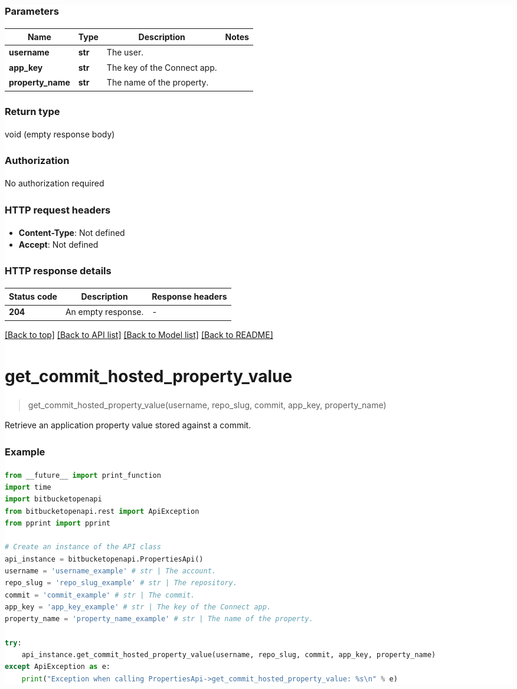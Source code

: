 ### Parameters

Name | Type | Description  | Notes
------------- | ------------- | ------------- | -------------
 **username** | **str**| The user. | 
 **app_key** | **str**| The key of the Connect app. | 
 **property_name** | **str**| The name of the property. | 

### Return type

void (empty response body)

### Authorization

No authorization required

### HTTP request headers

 - **Content-Type**: Not defined
 - **Accept**: Not defined

### HTTP response details
| Status code | Description | Response headers |
|-------------|-------------|------------------|
**204** | An empty response. |  -  |

[[Back to top]](#) [[Back to API list]](../README.md#documentation-for-api-endpoints) [[Back to Model list]](../README.md#documentation-for-models) [[Back to README]](../README.md)

# **get_commit_hosted_property_value**
> get_commit_hosted_property_value(username, repo_slug, commit, app_key, property_name)



Retrieve an application property value stored against a commit.

### Example

```python
from __future__ import print_function
import time
import bitbucketopenapi
from bitbucketopenapi.rest import ApiException
from pprint import pprint

# Create an instance of the API class
api_instance = bitbucketopenapi.PropertiesApi()
username = 'username_example' # str | The account.
repo_slug = 'repo_slug_example' # str | The repository.
commit = 'commit_example' # str | The commit.
app_key = 'app_key_example' # str | The key of the Connect app.
property_name = 'property_name_example' # str | The name of the property.

try:
    api_instance.get_commit_hosted_property_value(username, repo_slug, commit, app_key, property_name)
except ApiException as e:
    print("Exception when calling PropertiesApi->get_commit_hosted_property_value: %s\n" % e)
```
